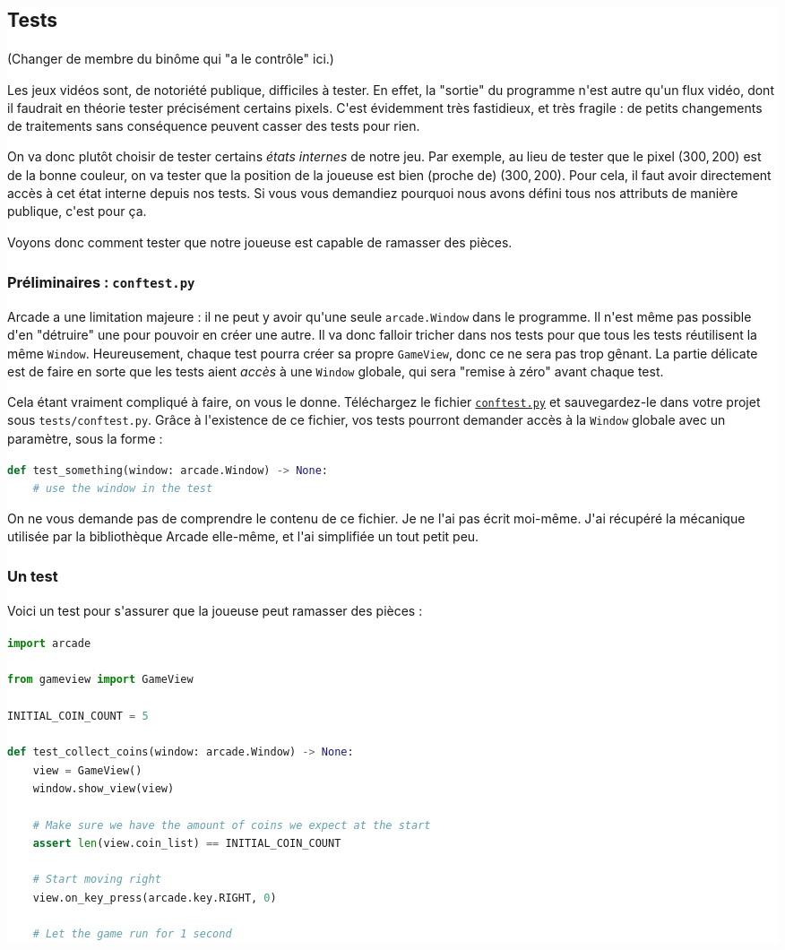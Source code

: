 ## Tests

(Changer de membre du binôme qui "a le contrôle" ici.)

Les jeux vidéos sont, de notoriété publique, difficiles à tester.
En effet, la "sortie" du programme n'est autre qu'un flux vidéo, dont il faudrait en théorie tester précisément certains pixels.
C'est évidemment très fastidieux, et très fragile : de petits changements de traitements sans conséquence peuvent casser des tests pour rien.

On va donc plutôt choisir de tester certains *états internes* de notre jeu.
Par exemple, au lieu de tester que le pixel $(300, 200)$ est de la bonne couleur, on va tester que la position de la joueuse est bien (proche de) $(300, 200)$.
Pour cela, il faut avoir directement accès à cet état interne depuis nos tests.
Si vous vous demandiez pourquoi nous avons défini tous nos attributs de manière publique, c'est pour ça.

Voyons donc comment tester que notre joueuse est capable de ramasser des pièces.

### Préliminaires : `conftest.py`

Arcade a une limitation majeure : il ne peut y avoir qu'une seule `arcade.Window` dans le programme.
Il n'est même pas possible d'en "détruire" une pour pouvoir en créer une autre.
Il va donc falloir tricher dans nos tests pour que tous les tests réutilisent la même `Window`.
Heureusement, chaque test pourra créer sa propre `GameView`, donc ce ne sera pas trop gênant.
La partie délicate est de faire en sorte que les tests aient *accès* à une `Window` globale, qui sera "remise à zéro" avant chaque test.

Cela étant vraiment compliqué à faire, on vous le donne.
Téléchargez le fichier [`conftest.py`](./conftest.py) et sauvegardez-le dans votre projet sous `tests/conftest.py`.
Grâce à l'existence de ce fichier, vos tests pourront demander accès à la `Window` globale avec un paramètre, sous la forme :

```python
def test_something(window: arcade.Window) -> None:
    # use the window in the test
```

On ne vous demande pas de comprendre le contenu de ce fichier.
Je ne l'ai pas écrit moi-même.
J'ai récupéré la mécanique utilisée par la bibliothèque Arcade elle-même, et l'ai simplifiée un tout petit peu.

### Un test

Voici un test pour s'assurer que la joueuse peut ramasser des pièces :

```python
import arcade

from gameview import GameView

INITIAL_COIN_COUNT = 5

def test_collect_coins(window: arcade.Window) -> None:
    view = GameView()
    window.show_view(view)

    # Make sure we have the amount of coins we expect at the start
    assert len(view.coin_list) == INITIAL_COIN_COUNT

    # Start moving right
    view.on_key_press(arcade.key.RIGHT, 0)

    # Let the game run for 1 second
```